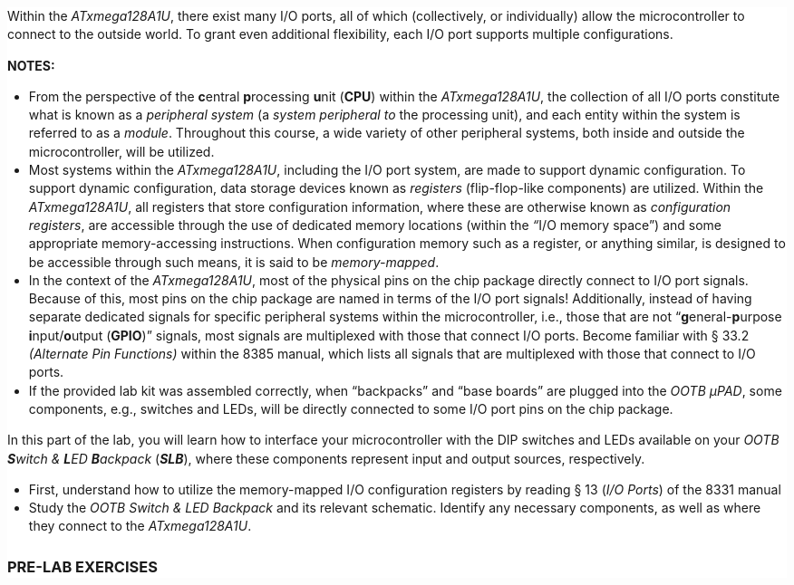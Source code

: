 Within the <em>ATxmega128A1U</em>, there exist many I/O ports, all of which (collectively, or individually) allow the microcontroller to connect to the outside world. To grant even additional flexibility, each I/O port supports multiple configurations.

<strong>NOTES:  </strong>

<ul>

 <li>From the perspective of the <strong>c</strong>entral <strong>p</strong>rocessing <strong>u</strong>nit (<strong>CPU</strong>) within the <em>ATxmega128A1U</em>, the collection of all I/O ports constitute what is known as a <em>peripheral system </em>(a <em>system</em> <em>peripheral</em> <em>to </em>the processing unit), and each entity within the system is referred to as a <em>module</em>. Throughout this course, a wide variety of other peripheral systems, both inside and outside the microcontroller, will be utilized.</li>

 <li>Most systems within the <em>ATxmega128A1U</em>, including the I/O port system, are made to support dynamic configuration. To support dynamic configuration, data storage devices known as <em>registers</em> (flip-flop-like components) are utilized. Within the <em>ATxmega128A1U</em>, all registers that store configuration information, where these are otherwise known as <em>configuration registers</em>, are accessible through the use of dedicated memory locations (within the <em>“</em>I/O memory space”) and some appropriate memory-accessing instructions. When configuration memory such as a register, or anything similar, is designed to be accessible through such means, it is said to be <em>memory-mapped</em>.</li>

 <li>In the context of the <em>ATxmega128A1U</em>, most of the physical pins on the chip package directly connect to I/O port signals. Because of this, most pins on the chip package are named in terms of the I/O port signals! Additionally, instead of having separate dedicated signals for specific peripheral systems within the microcontroller, i.e., those that are not “<strong>g</strong>eneral-<strong>p</strong>urpose <strong>i</strong>nput/<strong>o</strong>utput (<strong>GPIO</strong>)” signals, most signals are multiplexed with those that connect I/O ports. Become familiar with § 33.2 <em>(Alternate Pin Functions)</em> within the 8385 manual, which lists all signals that are multiplexed with those that connect to I/O ports.</li>

 <li>If the provided lab kit was assembled correctly, when “backpacks” and “base boards” are plugged into the <em>OOTB µPAD</em>, some components, e.g., switches and LEDs, will be directly connected to some I/O port pins on the chip package.</li>

</ul>

In this part of the lab, you will learn how to interface your microcontroller with the DIP switches and LEDs available on your <em>OOTB <strong>S</strong>witch &amp; <strong>L</strong>ED <strong>B</strong>ackpack </em>(<strong><em>SLB</em></strong>), where these components represent input and output sources, respectively.

<ul>

 <li>First, understand how to utilize the memory-mapped I/O configuration registers by reading § 13 (<em>I/O Ports</em>) of the 8331 manual</li>

 <li>Study the <em>OOTB Switch &amp; LED Backpack </em>and its relevant schematic. Identify any necessary components, as well as where they connect to the <em>ATxmega128A1U</em>.</li>

</ul>

<h3>PRE-LAB EXERCISES</h3>

<ol>
